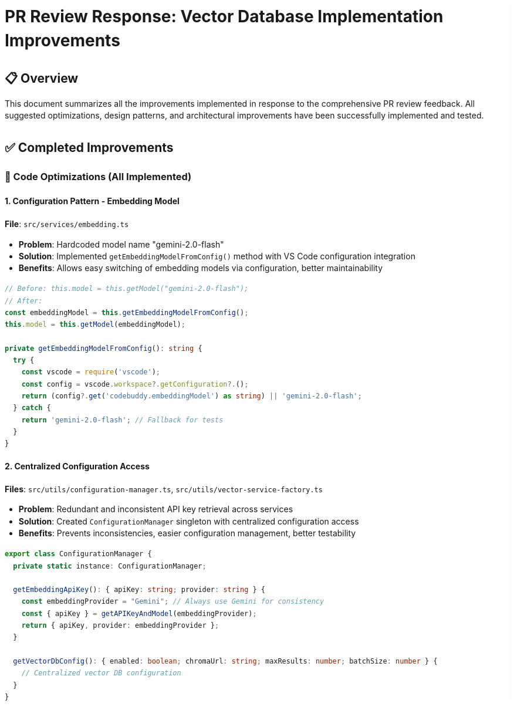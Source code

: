 # PR Review Response: Vector Database Implementation Improvements

## 📋 Overview

This document summarizes all the improvements implemented in response to the comprehensive PR review feedback. All suggested optimizations, design patterns, and architectural improvements have been successfully implemented and tested.

## ✅ Completed Improvements

### 🔧 Code Optimizations (All Implemented)

#### 1. Configuration Pattern - Embedding Model

**File**: `src/services/embedding.ts`

- **Problem**: Hardcoded model name "gemini-2.0-flash"
- **Solution**: Implemented `getEmbeddingModelFromConfig()` method with VS Code configuration integration
- **Benefits**: Allows easy switching of embedding models via configuration, better maintainability

```typescript
// Before: this.model = this.getModel("gemini-2.0-flash");
// After:
const embeddingModel = this.getEmbeddingModelFromConfig();
this.model = this.getModel(embeddingModel);

private getEmbeddingModelFromConfig(): string {
  try {
    const vscode = require('vscode');
    const config = vscode.workspace?.getConfiguration?.();
    return (config?.get('codebuddy.embeddingModel') as string) || 'gemini-2.0-flash';
  } catch {
    return 'gemini-2.0-flash'; // Fallback for tests
  }
}
```

#### 2. Centralized Configuration Access

**Files**: `src/utils/configuration-manager.ts`, `src/utils/vector-service-factory.ts`

- **Problem**: Redundant and inconsistent API key retrieval across services
- **Solution**: Created `ConfigurationManager` singleton with centralized configuration access
- **Benefits**: Prevents inconsistencies, easier configuration management, better testability

```typescript
export class ConfigurationManager {
  private static instance: ConfigurationManager;

  getEmbeddingApiKey(): { apiKey: string; provider: string } {
    const embeddingProvider = "Gemini"; // Always use Gemini for consistency
    const { apiKey } = getAPIKeyAndModel(embeddingProvider);
    return { apiKey, provider: embeddingProvider };
  }

  getVectorDbConfig(): { enabled: boolean; chromaUrl: string; maxResults: number; batchSize: number } {
    // Centralized vector DB configuration
  }
}
```
